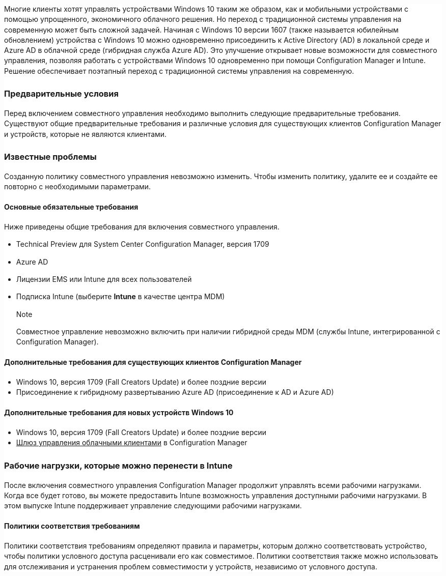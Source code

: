Многие клиенты хотят управлять устройствами Windows 10 таким же образом, как и мобильными устройствами с помощью упрощенного, экономичного облачного решения. Но переход с традиционной системы управления на современную может быть сложной задачей. Начиная с Windows 10 версии 1607 (также называется юбилейным обновлением) устройства с Windows 10 можно одновременно присоединить к Active Directory (AD) в локальной среде и Azure AD в облачной среде (гибридная служба Azure AD). Это улучшение открывает новые возможности для совместного управления, позволяя работать с устройствами Windows 10 одновременно при помощи Configuration Manager и Intune. Решение обеспечивает поэтапный переход с традиционной системы управления на современную. 

### <a name="prerequisites"></a>Предварительные условия
Перед включением совместного управления необходимо выполнить следующие предварительные требования. Существуют общие предварительные требования и различные условия для существующих клиентов Configuration Manager и устройств, которые не являются клиентами.

### <a name="known-issues"></a>Известные проблемы
Созданную политику совместного управления невозможно изменить. Чтобы изменить политику, удалите ее и создайте ее повторно с необходимыми параметрами. 

#### <a name="general-prerequisites"></a>Основные обязательные требования
Ниже приведены общие требования для включения совместного управления.  

- Technical Preview для System Center Configuration Manager, версия 1709
- Azure AD 
- Лицензии EMS или Intune для всех пользователей
- Подписка Intune (выберите **Intune** в качестве центра MDM)

   > [!Note]  
   > Совместное управление невозможно включить при наличии гибридной среды MDM (службы Intune, интегрированной с Configuration Manager).

#### <a name="additional-prerequisites-for-existing-configuration-manager-clients"></a>Дополнительные требования для существующих клиентов Configuration Manager
- Windows 10, версия 1709 (Fall Creators Update) и более поздние версии
- Присоединение к гибридному развертыванию Azure AD (присоединение к AD и Azure AD)

#### <a name="additional-prerequisites-for-new-windows-10-devices"></a>Дополнительные требования для новых устройств Windows 10
- Windows 10, версия 1709 (Fall Creators Update) и более поздние версии
- [Шлюз управления облачными клиентами](../clients/manage/manage-clients-internet.md#cloud-management-gateway) в Configuration Manager

### <a name="workloads-you-can-switch-to-intune"></a>Рабочие нагрузки, которые можно перенести в Intune
После включения совместного управления Configuration Manager продолжит управлять всеми рабочими нагрузками. Когда все будет готово, вы можете предоставить Intune возможность управления доступными рабочими нагрузками. В этом выпуске Intune поддерживает управление следующими рабочими нагрузками.   

#### <a name="compliance-policies"></a>Политики соответствия требованиям
Политики соответствия требованиям определяют правила и параметры, которым должно соответствовать устройство, чтобы политики условного доступа расценивали его как совместимое. Политики соответствия также можно использовать для отслеживания и устранения проблем совместимости у устройств, независимо от условного доступа.

